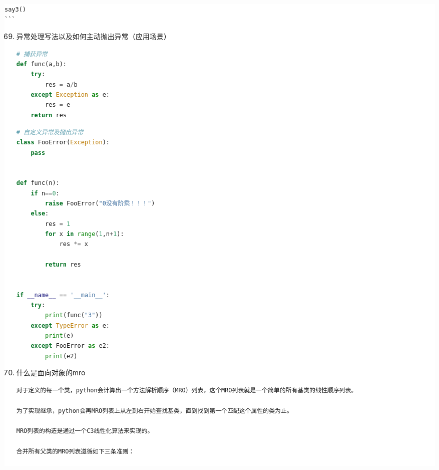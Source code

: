     
    say3()    
    ```

    

69. 异常处理写法以及如何主动抛出异常（应用场景）

    ```python
    # 捕获异常
    def func(a,b):
        try:
            res = a/b
        except Exception as e:
            res = e
        return res
    ```

    ```python
    # 自定义异常及抛出异常
    class FooError(Exception):
        pass
    
    
    def func(n):
        if n==0:
            raise FooError("0没有阶乘！！！")
        else:
            res = 1
            for x in range(1,n+1):
                res *= x
    
            return res
    
    
    if __name__ == '__main__':
        try:
            print(func("3"))
        except TypeError as e:
            print(e)
        except FooError as e2:
            print(e2)
    ```

    

70. 什么是面向对象的mro

    ```
    对于定义的每一个类，python会计算出一个方法解析顺序（MRO）列表，这个MRO列表就是一个简单的所有基类的线性顺序列表。
    
    为了实现继承，python会再MRO列表上从左到右开始查找基类，直到找到第一个匹配这个属性的类为止。
    
    MRO列表的构造是通过一个C3线性化算法来实现的。
    
    合并所有父类的MRO列表遵循如下三条准则：
    